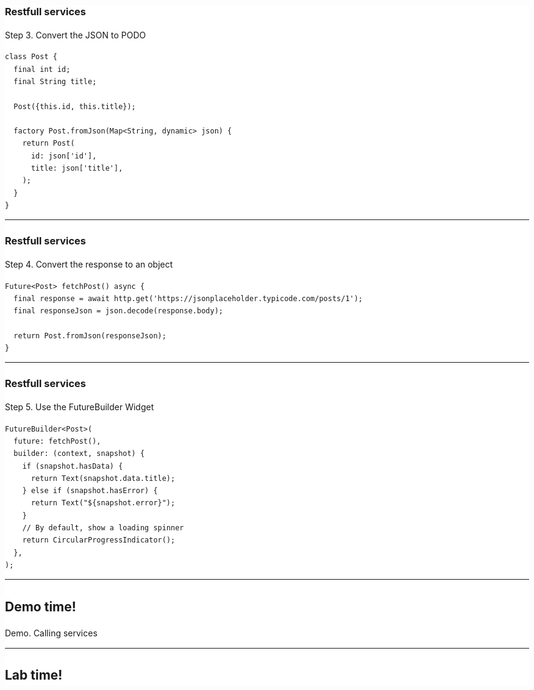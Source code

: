 ### Restfull services
Step 3. Convert the JSON to PODO
```
class Post {
  final int id;
  final String title;

  Post({this.id, this.title});

  factory Post.fromJson(Map<String, dynamic> json) {
    return Post(
      id: json['id'],
      title: json['title'],
    );
  }
}
```

---
### Restfull services
Step 4. Convert the response to an object
```
Future<Post> fetchPost() async {
  final response = await http.get('https://jsonplaceholder.typicode.com/posts/1');
  final responseJson = json.decode(response.body); 
  
  return Post.fromJson(responseJson); 
}
```

---
###  Restfull services
Step 5. Use the FutureBuilder Widget
```
FutureBuilder<Post>(
  future: fetchPost(),
  builder: (context, snapshot) {
    if (snapshot.hasData) {
      return Text(snapshot.data.title);
    } else if (snapshot.hasError) {
      return Text("${snapshot.error}");
    }
    // By default, show a loading spinner
    return CircularProgressIndicator();
  },
);
```

---
 

## Demo time!
Demo. Calling services


---
 

## Lab time!
